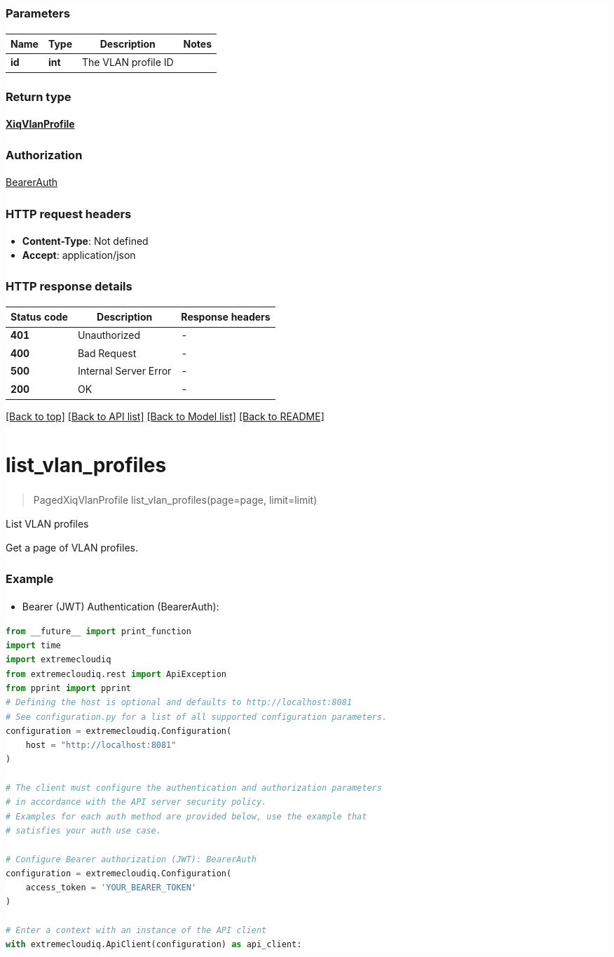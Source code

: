 ### Parameters

Name | Type | Description  | Notes
------------- | ------------- | ------------- | -------------
 **id** | **int**| The VLAN profile ID | 

### Return type

[**XiqVlanProfile**](XiqVlanProfile.md)

### Authorization

[BearerAuth](../README.md#BearerAuth)

### HTTP request headers

 - **Content-Type**: Not defined
 - **Accept**: application/json

### HTTP response details
| Status code | Description | Response headers |
|-------------|-------------|------------------|
**401** | Unauthorized |  -  |
**400** | Bad Request |  -  |
**500** | Internal Server Error |  -  |
**200** | OK |  -  |

[[Back to top]](#) [[Back to API list]](../README.md#documentation-for-api-endpoints) [[Back to Model list]](../README.md#documentation-for-models) [[Back to README]](../README.md)

# **list_vlan_profiles**
> PagedXiqVlanProfile list_vlan_profiles(page=page, limit=limit)

List VLAN profiles

Get a page of VLAN profiles.

### Example

* Bearer (JWT) Authentication (BearerAuth):
```python
from __future__ import print_function
import time
import extremecloudiq
from extremecloudiq.rest import ApiException
from pprint import pprint
# Defining the host is optional and defaults to http://localhost:8081
# See configuration.py for a list of all supported configuration parameters.
configuration = extremecloudiq.Configuration(
    host = "http://localhost:8081"
)

# The client must configure the authentication and authorization parameters
# in accordance with the API server security policy.
# Examples for each auth method are provided below, use the example that
# satisfies your auth use case.

# Configure Bearer authorization (JWT): BearerAuth
configuration = extremecloudiq.Configuration(
    access_token = 'YOUR_BEARER_TOKEN'
)

# Enter a context with an instance of the API client
with extremecloudiq.ApiClient(configuration) as api_client:
```